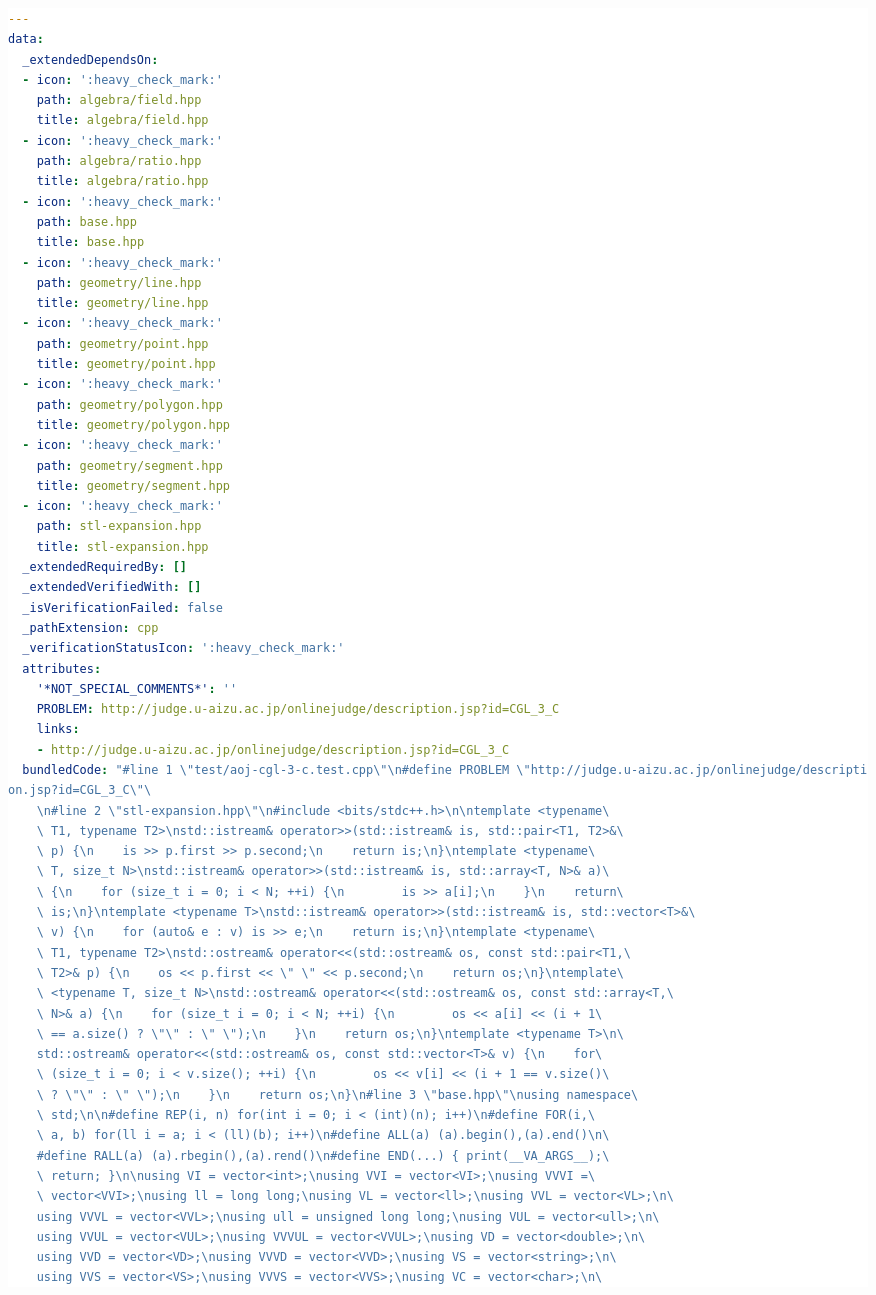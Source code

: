 ```yaml
---
data:
  _extendedDependsOn:
  - icon: ':heavy_check_mark:'
    path: algebra/field.hpp
    title: algebra/field.hpp
  - icon: ':heavy_check_mark:'
    path: algebra/ratio.hpp
    title: algebra/ratio.hpp
  - icon: ':heavy_check_mark:'
    path: base.hpp
    title: base.hpp
  - icon: ':heavy_check_mark:'
    path: geometry/line.hpp
    title: geometry/line.hpp
  - icon: ':heavy_check_mark:'
    path: geometry/point.hpp
    title: geometry/point.hpp
  - icon: ':heavy_check_mark:'
    path: geometry/polygon.hpp
    title: geometry/polygon.hpp
  - icon: ':heavy_check_mark:'
    path: geometry/segment.hpp
    title: geometry/segment.hpp
  - icon: ':heavy_check_mark:'
    path: stl-expansion.hpp
    title: stl-expansion.hpp
  _extendedRequiredBy: []
  _extendedVerifiedWith: []
  _isVerificationFailed: false
  _pathExtension: cpp
  _verificationStatusIcon: ':heavy_check_mark:'
  attributes:
    '*NOT_SPECIAL_COMMENTS*': ''
    PROBLEM: http://judge.u-aizu.ac.jp/onlinejudge/description.jsp?id=CGL_3_C
    links:
    - http://judge.u-aizu.ac.jp/onlinejudge/description.jsp?id=CGL_3_C
  bundledCode: "#line 1 \"test/aoj-cgl-3-c.test.cpp\"\n#define PROBLEM \"http://judge.u-aizu.ac.jp/onlinejudge/description.jsp?id=CGL_3_C\"\
    \n#line 2 \"stl-expansion.hpp\"\n#include <bits/stdc++.h>\n\ntemplate <typename\
    \ T1, typename T2>\nstd::istream& operator>>(std::istream& is, std::pair<T1, T2>&\
    \ p) {\n    is >> p.first >> p.second;\n    return is;\n}\ntemplate <typename\
    \ T, size_t N>\nstd::istream& operator>>(std::istream& is, std::array<T, N>& a)\
    \ {\n    for (size_t i = 0; i < N; ++i) {\n        is >> a[i];\n    }\n    return\
    \ is;\n}\ntemplate <typename T>\nstd::istream& operator>>(std::istream& is, std::vector<T>&\
    \ v) {\n    for (auto& e : v) is >> e;\n    return is;\n}\ntemplate <typename\
    \ T1, typename T2>\nstd::ostream& operator<<(std::ostream& os, const std::pair<T1,\
    \ T2>& p) {\n    os << p.first << \" \" << p.second;\n    return os;\n}\ntemplate\
    \ <typename T, size_t N>\nstd::ostream& operator<<(std::ostream& os, const std::array<T,\
    \ N>& a) {\n    for (size_t i = 0; i < N; ++i) {\n        os << a[i] << (i + 1\
    \ == a.size() ? \"\" : \" \");\n    }\n    return os;\n}\ntemplate <typename T>\n\
    std::ostream& operator<<(std::ostream& os, const std::vector<T>& v) {\n    for\
    \ (size_t i = 0; i < v.size(); ++i) {\n        os << v[i] << (i + 1 == v.size()\
    \ ? \"\" : \" \");\n    }\n    return os;\n}\n#line 3 \"base.hpp\"\nusing namespace\
    \ std;\n\n#define REP(i, n) for(int i = 0; i < (int)(n); i++)\n#define FOR(i,\
    \ a, b) for(ll i = a; i < (ll)(b); i++)\n#define ALL(a) (a).begin(),(a).end()\n\
    #define RALL(a) (a).rbegin(),(a).rend()\n#define END(...) { print(__VA_ARGS__);\
    \ return; }\n\nusing VI = vector<int>;\nusing VVI = vector<VI>;\nusing VVVI =\
    \ vector<VVI>;\nusing ll = long long;\nusing VL = vector<ll>;\nusing VVL = vector<VL>;\n\
    using VVVL = vector<VVL>;\nusing ull = unsigned long long;\nusing VUL = vector<ull>;\n\
    using VVUL = vector<VUL>;\nusing VVVUL = vector<VVUL>;\nusing VD = vector<double>;\n\
    using VVD = vector<VD>;\nusing VVVD = vector<VVD>;\nusing VS = vector<string>;\n\
    using VVS = vector<VS>;\nusing VVVS = vector<VVS>;\nusing VC = vector<char>;\n\
```